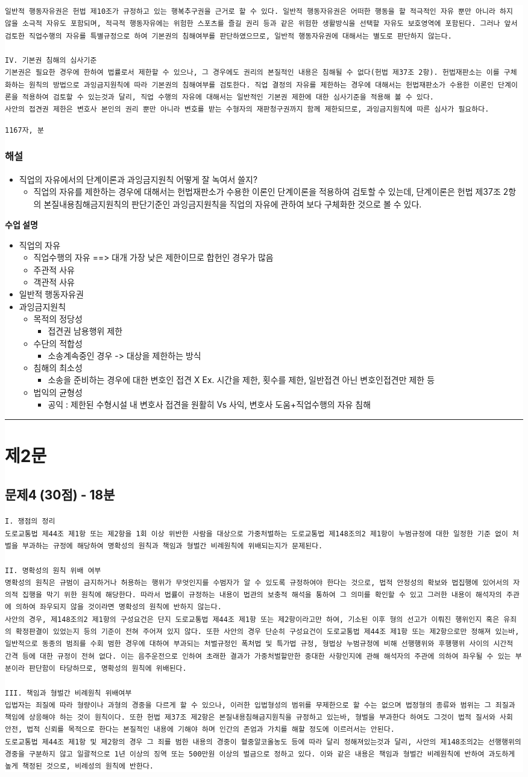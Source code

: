 ```plain
일반적 행동자유권은 헌법 제10조가 규정하고 있는 행복추구권을 근거로 할 수 있다. 일반적 행동자유권은 어떠한 행동을 할 적극적인 자유 뿐만 아니라 하지 않을 소극적 자유도 포함되며, 적극적 행동자유에는 위험한 스포츠를 즐길 권리 등과 같은 위험한 생활방식을 선택할 자유도 보호영역에 포함된다. 그러나 앞서 검토한 직업수행의 자유를 특별규정으로 하여 기본권의 침해여부를 판단하였으므로, 일반적 행동자유권에 대해서는 별도로 판단하지 않는다.

IV. 기본권 침해의 심사기준
기본권은 필요한 경우에 한하여 법률로서 제한할 수 있으나, 그 경우에도 권리의 본질적인 내용은 침해될 수 없다(헌법 제37조 2항). 헌법재판소는 이를 구체화하는 원칙의 방법으로 과잉금지원칙에 따라 기본권의 침해여부를 검토한다. 직업 결정의 자유를 제한하는 경우에 대해서는 헌법재판소가 수용한 이론인 단계이론을 적용하여 검토할 수 있는것과 달리, 직업 수행의 자유에 대해서는 일반적인 기본권 제한에 대한 심사기준을 적용해 볼 수 있다.
사안의 접견권 제한은 변호사 본인의 권리 뿐만 아니라 변호를 받는 수형자의 재판청구권까지 함께 제한되므로, 과잉금지원칙에 따른 심사가 필요하다.

```

`1167자, 분`

### 해설
* 직업의 자유에서의 단계이론과 과잉금지원칙 어떻게 잘 녹여서 쓸지?
  * 직업의 자유를 제한하는 경우에 대해서는 헌법재판소가 수용한 이론인 단계이론을 적용하여 검토할 수 있는데, 단계이론은 헌법 제37조 2항의 본질내용침해금지원칙의 판단기준인 과잉금지원칙을 직업의 자유에 관하여 보다 구체화한 것으로 볼 수 있다.

**수업 설명**
* 직업의 자유
  * 직업수행의 자유 ==> 대개 가장 낮은 제한이므로 합헌인 경우가 많음
  * 주관적 사유
  * 객관적 사유
* 일반적 행동자유권
* 과잉금지원칙
  * 목적의 정당성
    * 접견권 남용행위 제한
  * 수단의 적합성
    * 소송계속중인 경우 -> 대상을 제한하는 방식
  * 침해의 최소성
    * 소송을 준비하는 경우에 대한 변호인 접견 X Ex. 시간을 제한, 횟수를 제한, 일반접견 아닌 변호인접견만 제한 등
  * 법익의 균형성
    * 공익 : 제한된 수형시설 내 변호사 접견을 원활히 Vs 사익, 변호사 도움+직업수행의 자유 침해

---

# 제2문

## 문제4 (30점) - 18분

```plain
I. 쟁점의 정리
도로교통법 제44조 제1항 또는 제2항을 1회 이상 위반한 사람을 대상으로 가중처벌하는 도로교통법 제148조의2 제1항이 누범규정에 대한 일정한 기준 없이 처벌을 부과하는 규정에 해당하여 명확성의 원칙과 책임과 형벌간 비례원칙에 위배되는지가 문제된다.

II. 명확성의 원칙 위배 여부
명확성의 원칙은 규범이 금지하거나 허용하는 행위가 무엇인지를 수범자가 알 수 있도록 규정하여야 한다는 것으로, 법적 안정성의 확보와 법집행에 있어서의 자의적 집행을 막기 위한 원칙에 해당한다. 따라서 법률이 규정하는 내용이 법관의 보충적 해석을 통하여 그 의미를 확인할 수 있고 그러한 내용이 해석자의 주관에 의하여 좌우되지 않을 것이라면 명확성의 원칙에 반하지 않는다.
사안의 경우, 제148조의2 제1항의 구성요건은 단지 도로교통법 제44조 제1항 또는 제2항이라고만 하여, 기소된 이후 형의 선고가 이뤄진 행위인지 혹은 유죄의 확정판결이 있었는지 등의 기준이 전혀 주어져 있지 않다. 또한 사안의 경우 단순히 구성요건이 도로교통법 제44조 제1항 또는 제2항으로만 정해져 있는바, 일반적으로 동종의 범죄를 수회 범한 경우에 대하여 부과되는 처벌규정인 폭처법 및 특가법 규정, 형법상 누범규정에 비해 선행행위와 후행행위 사이의 시간적 간격 등에 대한 규정이 전혀 없다. 이는 음주운전으로 인하여 초래한 결과가 가중처벌할만한 중대한 사항인지에 관해 해석자의 주관에 의하여 좌우될 수 있는 부분이라 판단함이 타당하므로, 명확성의 원칙에 위배된다.

III. 책임과 형벌간 비례원칙 위배여부
입법자는 죄질에 따라 형량이나 과형의 경중을 다르게 할 수 있으나, 이러한 입법형성의 범위를 무제한으로 할 수는 없으며 법정형의 종류와 범위는 그 죄질과 책임에 상응해야 하는 것이 원칙이다. 또한 헌법 제37조 제2항은 본질내용침해금지원칙을 규정하고 있는바, 형벌을 부과한다 하여도 그것이 법적 질서와 사회 안전, 법적 신뢰를 목적으로 한다는 본질적인 내용에 기해야 하며 인간의 존엄과 가치를 해할 정도에 이르러서는 안된다.
도로교통법 제44조 제1항 및 제2항의 경우 그 죄를 범한 내용의 경중이 혈중알코올농도 등에 따라 달리 정해져있는것과 달리, 사안의 제148조의2는 선행행위의 경중을 구분하지 않고 일괄적으로 1년 이상의 징역 또는 500만원 이상의 벌금으로 정하고 있다. 이와 같은 내용은 책임과 형벌간 비례원칙에 반하여 과도하게 높게 책정된 것으로, 비례성의 원칙에 반한다.

```